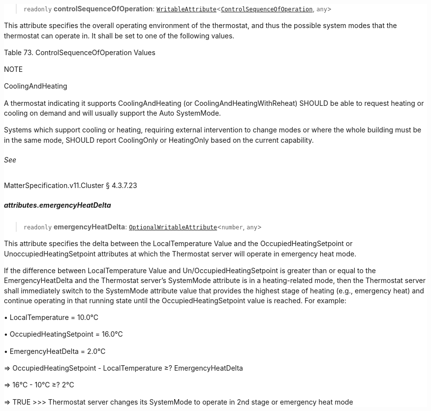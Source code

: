 > `readonly` **controlSequenceOfOperation**: [`WritableAttribute`](../../../../../cluster/export/interfaces/WritableAttribute.md)\<[`ControlSequenceOfOperation`](../../../../../cluster/export/namespaces/Thermostat/enumerations/ControlSequenceOfOperation.md), `any`\>

This attribute specifies the overall operating environment of the thermostat, and thus the possible
system modes that the thermostat can operate in. It shall be set to one of the following values.

Table 73. ControlSequenceOfOperation Values

NOTE

CoolingAndHeating

A thermostat indicating it supports CoolingAndHeating (or CoolingAndHeatingWithReheat) SHOULD be able to
request heating or cooling on demand and will usually support the Auto SystemMode.

Systems which support cooling or heating, requiring external intervention to change modes or where the
whole building must be in the same mode, SHOULD report CoolingOnly or HeatingOnly based on the current
capability.

###### See

MatterSpecification.v11.Cluster § 4.3.7.23

##### attributes.emergencyHeatDelta

> `readonly` **emergencyHeatDelta**: [`OptionalWritableAttribute`](../../../../../cluster/export/interfaces/OptionalWritableAttribute.md)\<`number`, `any`\>

This attribute specifies the delta between the LocalTemperature Value and the OccupiedHeatingSetpoint or
UnoccupiedHeatingSetpoint attributes at which the Thermostat server will operate in emergency heat mode.

If the difference between LocalTemperature Value and Un/OccupiedHeatingSetpoint is greater than or equal
to the EmergencyHeatDelta and the Thermostat server’s SystemMode attribute is in a heating-related mode,
then the Thermostat server shall immediately switch to the SystemMode attribute value that provides the
highest stage of heating (e.g., emergency heat) and continue operating in that running state until the
OccupiedHeatingSetpoint value is reached. For example:

  • LocalTemperature = 10.0°C

  • OccupiedHeatingSetpoint = 16.0°C

  • EmergencyHeatDelta = 2.0°C

⇒ OccupiedHeatingSetpoint - LocalTemperature ≥? EmergencyHeatDelta

⇒ 16°C - 10°C ≥? 2°C

⇒ TRUE >>> Thermostat server changes its SystemMode to operate in 2nd stage or emergency heat mode
